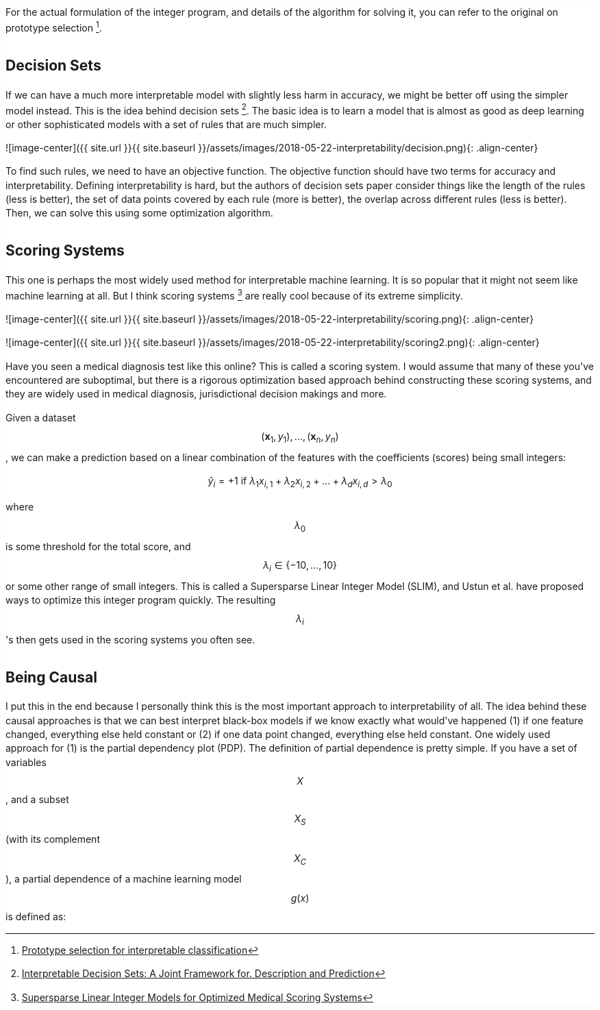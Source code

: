 For the actual formulation of the integer program, and details of the algorithm for solving it, you can refer to the original on prototype selection [^2].

## Decision Sets

If we can have a much more interpretable model with slightly less harm in accuracy, we might be better off using the simpler model instead. This is the idea behind decision sets [^3]. The basic idea is to learn a model that is almost as good as deep learning or other sophisticated models with a set of rules that are much simpler.

![image-center]({{ site.url }}{{ site.baseurl }}/assets/images/2018-05-22-interpretability/decision.png){: .align-center}

To find such rules, we need to have an objective function. The objective function should have two terms for accuracy and interpretability. Defining interpretability is hard, but the authors of decision sets paper consider things like the length of the rules (less is better), the set of data points covered by each rule (more is better), the overlap across different rules (less is better). Then, we can solve this using some optimization algorithm.

## Scoring Systems

This one is perhaps the most widely used method for interpretable machine learning. It is so popular that it might not seem like machine learning at all. But I think scoring systems [^4] are really cool because of its extreme simplicity.

![image-center]({{ site.url }}{{ site.baseurl }}/assets/images/2018-05-22-interpretability/scoring.png){: .align-center}

![image-center]({{ site.url }}{{ site.baseurl }}/assets/images/2018-05-22-interpretability/scoring2.png){: .align-center}


Have you seen a medical diagnosis test like this online? This is called a scoring system. I would assume that many of these you've encountered are suboptimal, but there is a rigorous optimization based approach behind constructing these scoring systems, and they are widely used in medical diagnosis, jurisdictional decision makings and more.

Given a dataset $$(\mathbf{x}_1,y_1),...,(\mathbf{x}_n,y_n)$$, we can make a prediction based on a linear combination of the features with the coefficients (scores) being small integers:

$$\hat{y}_i=+1 \text{ if } \lambda_1 x_{i,1}+\lambda_2 x_{i,2}+...+\lambda_d x_{i,d} > \lambda_0$$

where $$\lambda_0$$ is some threshold for the total score, and $$\lambda_i \in \{-10,...,10\}$$ or some other range of small integers. This is called a Supersparse Linear Integer Model (SLIM), and Ustun et al. have proposed ways to optimize this integer program quickly. The resulting $$\lambda_i$$'s then gets used in the scoring systems you often see.

## Being Causal
I put this in the end because I personally think this is the most important approach to interpretability of all. The idea behind these causal approaches is that we can best interpret black-box models if we know exactly what would've happened (1) if one feature changed, everything else held constant or (2) if one data point changed, everything else held constant. One widely used approach for (1) is the partial dependency plot (PDP). The definition of partial dependence is pretty simple. If you have a set of variables $$X$$, and a subset $$X_S$$ (with its complement $$X_C$$), a partial dependence of a machine learning model $$g(x)$$ is defined as:


[^1]: [L1 Regularization Path Algorithm for Generalized Linear Models](ww.web.stanford.edu/~hastie/Papers/glmpath.pdf)
[^2]: [Prototype selection for interpretable classification](https://arxiv.org/abs/1202.5933)
[^3]: [Interpretable Decision Sets: A Joint Framework for. Description and Prediction](https://cs.stanford.edu/~jure/pubs/interpretable-kdd16.pdf)
[^4]: [Supersparse Linear Integer Models for Optimized Medical Scoring Systems](https://arxiv.org/abs/1502.04269)
[^5]: [Causal Interpretations of Black-Box Models](https://web.stanford.edu/~hastie/Papers/pdp_zhao.pdf)
[^6]: [Understanding Black-box Predictions via Influence Functions](https://arxiv.org/abs/1703.04730)
[^7]: Many of the papers and visualizations were introduced in COMPSCI 236R: Topics at the Interface between Computer Science and Economics, a course I took at Harvard in Spring 2018. Thank you Professor Chen!
[^8]: One of the very few is [Manipulating and Measuring Model Interpretability](https://arxiv.org/abs/1802.07810)
